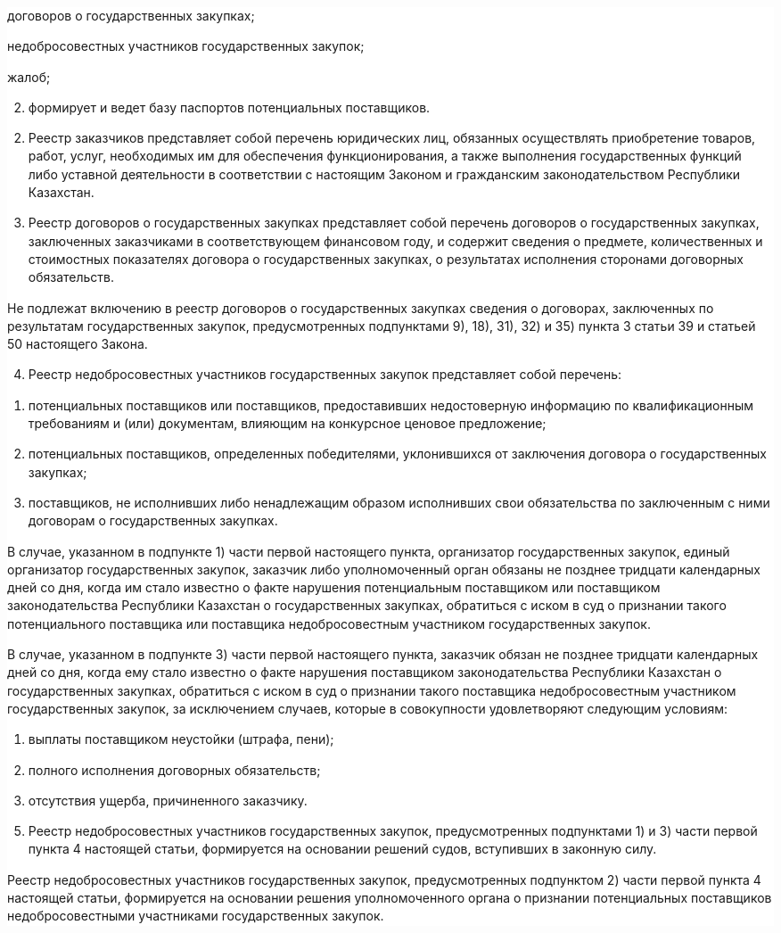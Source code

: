 договоров о государственных закупках;

недобросовестных участников государственных закупок;

жалоб;

2) формирует и ведет базу паспортов потенциальных поставщиков.

2. Реестр заказчиков представляет собой перечень юридических лиц, обязанных осуществлять приобретение товаров, работ, услуг, необходимых им для обеспечения функционирования, а также выполнения государственных функций либо уставной деятельности в соответствии с настоящим Законом и гражданским законодательством Республики Казахстан.

3. Реестр договоров о государственных закупках представляет собой перечень договоров о государственных закупках, заключенных заказчиками в соответствующем финансовом году, и содержит сведения о предмете, количественных и стоимостных показателях договора о государственных закупках, о результатах исполнения сторонами договорных обязательств.

Не подлежат включению в реестр договоров о государственных закупках сведения о договорах, заключенных по результатам государственных закупок, предусмотренных подпунктами 9), 18), 31), 32) и 35) пункта 3 статьи 39 и статьей 50 настоящего Закона.

4. Реестр недобросовестных участников государственных закупок представляет собой перечень:

1) потенциальных поставщиков или поставщиков, предоставивших недостоверную информацию по квалификационным требованиям и (или) документам, влияющим на конкурсное ценовое предложение;

2) потенциальных поставщиков, определенных победителями, уклонившихся от заключения договора о государственных закупках;

3) поставщиков, не исполнивших либо ненадлежащим образом исполнивших свои обязательства по заключенным с ними договорам о государственных закупках.

В случае, указанном в подпункте 1) части первой настоящего пункта, организатор государственных закупок, единый организатор государственных закупок, заказчик либо уполномоченный орган обязаны не позднее тридцати календарных дней со дня, когда им стало известно о факте нарушения потенциальным поставщиком или поставщиком законодательства Республики Казахстан о государственных закупках, обратиться с иском в суд о признании такого потенциального поставщика или поставщика недобросовестным участником государственных закупок.

В случае, указанном в подпункте 3) части первой настоящего пункта, заказчик обязан не позднее тридцати календарных дней со дня, когда ему стало известно о факте нарушения поставщиком законодательства Республики Казахстан о государственных закупках, обратиться с иском в суд о признании такого поставщика недобросовестным участником государственных закупок, за исключением случаев, которые в совокупности удовлетворяют следующим условиям:

1) выплаты поставщиком неустойки (штрафа, пени);

2) полного исполнения договорных обязательств;

3) отсутствия ущерба, причиненного заказчику.

5. Реестр недобросовестных участников государственных закупок, предусмотренных подпунктами 1) и 3) части первой пункта 4 настоящей статьи, формируется на основании решений судов, вступивших в законную силу.

Реестр недобросовестных участников государственных закупок, предусмотренных подпунктом 2) части первой пункта 4 настоящей статьи, формируется на основании решения уполномоченного органа о признании потенциальных поставщиков недобросовестными участниками государственных закупок.
